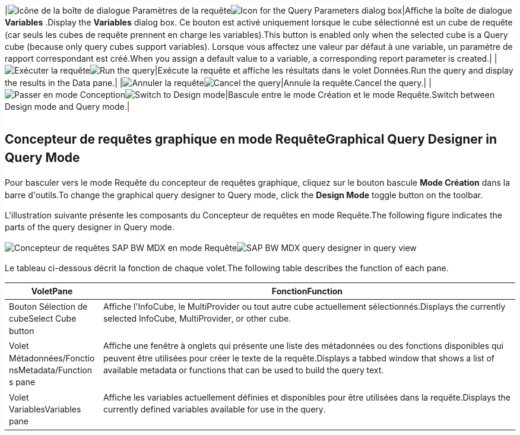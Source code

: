 |<span data-ttu-id="79c61-150">![Icône de la boîte de dialogue Paramètres de la requête](../analysis-services/media/iconqueryparameter.gif "Icône de la boîte de dialogue Paramètres de la requête")</span><span class="sxs-lookup"><span data-stu-id="79c61-150">![Icon for the Query Parameters dialog box](../analysis-services/media/iconqueryparameter.gif "Icon for the Query Parameters dialog box")</span></span>|<span data-ttu-id="79c61-151">Affiche la boîte de dialogue **Variables** .</span><span class="sxs-lookup"><span data-stu-id="79c61-151">Display the **Variables** dialog box.</span></span> <span data-ttu-id="79c61-152">Ce bouton est activé uniquement lorsque le cube sélectionné est un cube de requête (car seuls les cubes de requête prennent en charge les variables).</span><span class="sxs-lookup"><span data-stu-id="79c61-152">This button is enabled only when the selected cube is a Query cube (because only query cubes support variables).</span></span> <span data-ttu-id="79c61-153">Lorsque vous affectez une valeur par défaut à une variable, un paramètre de rapport correspondant est créé.</span><span class="sxs-lookup"><span data-stu-id="79c61-153">When you assign a default value to a variable, a corresponding report parameter is created.</span></span>|
|<span data-ttu-id="79c61-154">![Exécuter la requête](../analysis-services/media/rsqdicon-run.gif "Exécuter la requête")</span><span class="sxs-lookup"><span data-stu-id="79c61-154">![Run the query](../analysis-services/media/rsqdicon-run.gif "Run the query")</span></span>|<span data-ttu-id="79c61-155">Exécute la requête et affiche les résultats dans le volet Données.</span><span class="sxs-lookup"><span data-stu-id="79c61-155">Run the query and display the results in the Data pane.</span></span>|
|<span data-ttu-id="79c61-156">![Annuler la requête](../analysis-services/media/rsqdicon-cancel.gif "Annuler la requête")</span><span class="sxs-lookup"><span data-stu-id="79c61-156">![Cancel the query](../analysis-services/media/rsqdicon-cancel.gif "Cancel the query")</span></span>|<span data-ttu-id="79c61-157">Annule la requête.</span><span class="sxs-lookup"><span data-stu-id="79c61-157">Cancel the query.</span></span>|
|<span data-ttu-id="79c61-158">![Passer en mode Conception](../analysis-services/media/rsqdicon-designmode.gif "Passer en mode Création")</span><span class="sxs-lookup"><span data-stu-id="79c61-158">![Switch to Design mode](../analysis-services/media/rsqdicon-designmode.gif "Switch to Design mode")</span></span>|<span data-ttu-id="79c61-159">Bascule entre le mode Création et le mode Requête.</span><span class="sxs-lookup"><span data-stu-id="79c61-159">Switch between Design mode and Query mode.</span></span>|

## <a name="graphical-query-designer-in-query-mode"></a><span data-ttu-id="79c61-160">Concepteur de requêtes graphique en mode Requête</span><span class="sxs-lookup"><span data-stu-id="79c61-160">Graphical Query Designer in Query Mode</span></span>
 <span data-ttu-id="79c61-161">Pour basculer vers le mode Requête du concepteur de requêtes graphique, cliquez sur le bouton bascule **Mode Création** dans la barre d'outils.</span><span class="sxs-lookup"><span data-stu-id="79c61-161">To change the graphical query designer to Query mode, click the **Design Mode** toggle button on the toolbar.</span></span>

 <span data-ttu-id="79c61-162">L'illustration suivante présente les composants du Concepteur de requêtes en mode Requête.</span><span class="sxs-lookup"><span data-stu-id="79c61-162">The following figure indicates the parts of the query designer in Query mode.</span></span>

 <span data-ttu-id="79c61-163">![Concepteur de requêtes SAP BW MDX en mode Requête](media/rsqd-dssapbw-mdx-querymode.gif "Concepteur de requêtes SAP BW MDX en mode Requête")</span><span class="sxs-lookup"><span data-stu-id="79c61-163">![SAP BW MDX query designer in query view](media/rsqd-dssapbw-mdx-querymode.gif "SAP BW MDX query designer in query view")</span></span>

 <span data-ttu-id="79c61-164">Le tableau ci-dessous décrit la fonction de chaque volet.</span><span class="sxs-lookup"><span data-stu-id="79c61-164">The following table describes the function of each pane.</span></span>

|<span data-ttu-id="79c61-165">Volet</span><span class="sxs-lookup"><span data-stu-id="79c61-165">Pane</span></span>|<span data-ttu-id="79c61-166">Fonction</span><span class="sxs-lookup"><span data-stu-id="79c61-166">Function</span></span>|
|----------|--------------|
|<span data-ttu-id="79c61-167">Bouton Sélection de cube</span><span class="sxs-lookup"><span data-stu-id="79c61-167">Select Cube button</span></span>|<span data-ttu-id="79c61-168">Affiche l'InfoCube, le MultiProvider ou tout autre cube actuellement sélectionnés.</span><span class="sxs-lookup"><span data-stu-id="79c61-168">Displays the currently selected InfoCube, MultiProvider, or other cube.</span></span>|
|<span data-ttu-id="79c61-169">Volet Métadonnées/Fonctions</span><span class="sxs-lookup"><span data-stu-id="79c61-169">Metadata/Functions pane</span></span>|<span data-ttu-id="79c61-170">Affiche une fenêtre à onglets qui présente une liste des métadonnées ou des fonctions disponibles qui peuvent être utilisées pour créer le texte de la requête.</span><span class="sxs-lookup"><span data-stu-id="79c61-170">Displays a tabbed window that shows a list of available metadata or functions that can be used to build the query text.</span></span>|
|<span data-ttu-id="79c61-171">Volet Variables</span><span class="sxs-lookup"><span data-stu-id="79c61-171">Variables pane</span></span>|<span data-ttu-id="79c61-172">Affiche les variables actuellement définies et disponibles pour être utilisées dans la requête.</span><span class="sxs-lookup"><span data-stu-id="79c61-172">Displays the currently defined variables available for use in the query.</span></span>|